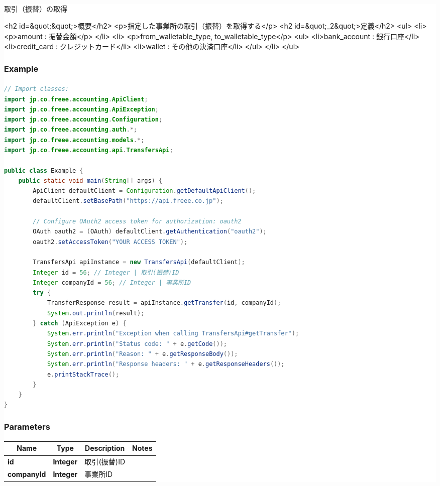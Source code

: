 取引（振替）の取得

 &lt;h2 id&#x3D;\&quot;\&quot;&gt;概要&lt;/h2&gt;  &lt;p&gt;指定した事業所の取引（振替）を取得する&lt;/p&gt;  &lt;h2 id&#x3D;\&quot;_2\&quot;&gt;定義&lt;/h2&gt;  &lt;ul&gt; &lt;li&gt; &lt;p&gt;amount : 振替金額&lt;/p&gt; &lt;/li&gt;  &lt;li&gt; &lt;p&gt;from_walletable_type, to_walletable_type&lt;/p&gt;  &lt;ul&gt; &lt;li&gt;bank_account : 銀行口座&lt;/li&gt;  &lt;li&gt;credit_card : クレジットカード&lt;/li&gt;  &lt;li&gt;wallet : その他の決済口座&lt;/li&gt; &lt;/ul&gt; &lt;/li&gt; &lt;/ul&gt;

### Example

```java
// Import classes:
import jp.co.freee.accounting.ApiClient;
import jp.co.freee.accounting.ApiException;
import jp.co.freee.accounting.Configuration;
import jp.co.freee.accounting.auth.*;
import jp.co.freee.accounting.models.*;
import jp.co.freee.accounting.api.TransfersApi;

public class Example {
    public static void main(String[] args) {
        ApiClient defaultClient = Configuration.getDefaultApiClient();
        defaultClient.setBasePath("https://api.freee.co.jp");
        
        // Configure OAuth2 access token for authorization: oauth2
        OAuth oauth2 = (OAuth) defaultClient.getAuthentication("oauth2");
        oauth2.setAccessToken("YOUR ACCESS TOKEN");

        TransfersApi apiInstance = new TransfersApi(defaultClient);
        Integer id = 56; // Integer | 取引(振替)ID
        Integer companyId = 56; // Integer | 事業所ID
        try {
            TransferResponse result = apiInstance.getTransfer(id, companyId);
            System.out.println(result);
        } catch (ApiException e) {
            System.err.println("Exception when calling TransfersApi#getTransfer");
            System.err.println("Status code: " + e.getCode());
            System.err.println("Reason: " + e.getResponseBody());
            System.err.println("Response headers: " + e.getResponseHeaders());
            e.printStackTrace();
        }
    }
}
```

### Parameters


Name | Type | Description  | Notes
------------- | ------------- | ------------- | -------------
 **id** | **Integer**| 取引(振替)ID |
 **companyId** | **Integer**| 事業所ID |
